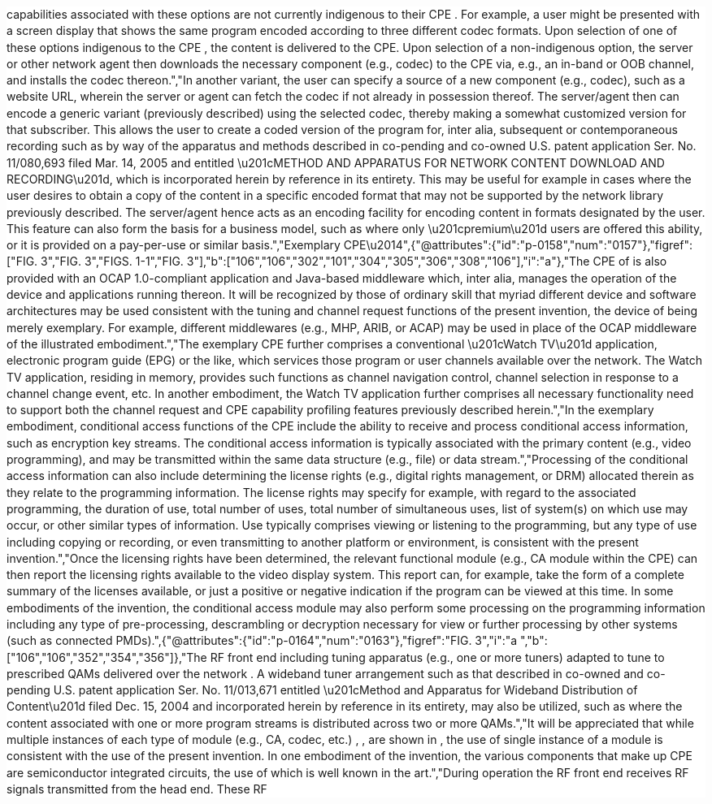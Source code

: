 capabilities associated with these options are not currently indigenous to their CPE . For example, a user might be presented with a screen display that shows the same program encoded according to three different codec formats. Upon selection of one of these options indigenous to the CPE , the content is delivered to the CPE. Upon selection of a non-indigenous option, the server  or other network agent then downloads the necessary component (e.g., codec) to the CPE via, e.g., an in-band or OOB channel, and installs the codec thereon.","In another variant, the user can specify a source of a new component (e.g., codec), such as a website URL, wherein the server  or agent can fetch the codec if not already in possession thereof. The server\/agent then can encode a generic variant (previously described) using the selected codec, thereby making a somewhat customized version for that subscriber. This allows the user to create a coded version of the program for, inter alia, subsequent or contemporaneous recording such as by way of the apparatus and methods described in co-pending and co-owned U.S. patent application Ser. No. 11\/080,693 filed Mar. 14, 2005 and entitled \u201cMETHOD AND APPARATUS FOR NETWORK CONTENT DOWNLOAD AND RECORDING\u201d, which is incorporated herein by reference in its entirety. This may be useful for example in cases where the user desires to obtain a copy of the content in a specific encoded format that may not be supported by the network library previously described. The server\/agent hence acts as an encoding facility for encoding content in formats designated by the user. This feature can also form the basis for a business model, such as where only \u201cpremium\u201d users are offered this ability, or it is provided on a pay-per-use or similar basis.","Exemplary CPE\u2014",{"@attributes":{"id":"p-0158","num":"0157"},"figref":["FIG. 3","FIG. 3","FIGS. 1-1","FIG. 3"],"b":["106","106","302","101","304","305","306","308","106"],"i":"a"},"The CPE  of  is also provided with an OCAP 1.0-compliant application and Java-based middleware which, inter alia, manages the operation of the device and applications running thereon. It will be recognized by those of ordinary skill that myriad different device and software architectures may be used consistent with the tuning and channel request functions of the present invention, the device of  being merely exemplary. For example, different middlewares (e.g., MHP, ARIB, or ACAP) may be used in place of the OCAP middleware of the illustrated embodiment.","The exemplary CPE  further comprises a conventional \u201cWatch TV\u201d application, electronic program guide (EPG) or the like, which services those program or user channels available over the network. The Watch TV application, residing in memory, provides such functions as channel navigation control, channel selection in response to a channel change event, etc. In another embodiment, the Watch TV application further comprises all necessary functionality need to support both the channel request and CPE capability profiling features previously described herein.","In the exemplary embodiment, conditional access functions of the CPE  include the ability to receive and process conditional access information, such as encryption key streams. The conditional access information is typically associated with the primary content (e.g., video programming), and may be transmitted within the same data structure (e.g., file) or data stream.","Processing of the conditional access information can also include determining the license rights (e.g., digital rights management, or DRM) allocated therein as they relate to the programming information. The license rights may specify for example, with regard to the associated programming, the duration of use, total number of uses, total number of simultaneous uses, list of system(s) on which use may occur, or other similar types of information. Use typically comprises viewing or listening to the programming, but any type of use including copying or recording, or even transmitting to another platform or environment, is consistent with the present invention.","Once the licensing rights have been determined, the relevant functional module (e.g., CA module within the CPE) can then report the licensing rights available to the video display system. This report can, for example, take the form of a complete summary of the licenses available, or just a positive or negative indication if the program can be viewed at this time. In some embodiments of the invention, the conditional access module may also perform some processing on the programming information including any type of pre-processing, descrambling or decryption necessary for view or further processing by other systems (such as connected PMDs).",{"@attributes":{"id":"p-0164","num":"0163"},"figref":"FIG. 3","i":"a ","b":["106","106","352","354","356"]},"The RF front end  including tuning apparatus (e.g., one or more tuners) adapted to tune to prescribed QAMs delivered over the network . A wideband tuner arrangement such as that described in co-owned and co-pending U.S. patent application Ser. No. 11\/013,671 entitled \u201cMethod and Apparatus for Wideband Distribution of Content\u201d filed Dec. 15, 2004 and incorporated herein by reference in its entirety, may also be utilized, such as where the content associated with one or more program streams is distributed across two or more QAMs.","It will be appreciated that while multiple instances of each type of module (e.g., CA, codec, etc.) , ,  are shown in , the use of single instance of a module is consistent with the use of the present invention. In one embodiment of the invention, the various components that make up CPE are semiconductor integrated circuits, the use of which is well known in the art.","During operation the RF front end receives RF signals transmitted from the head end. These RF